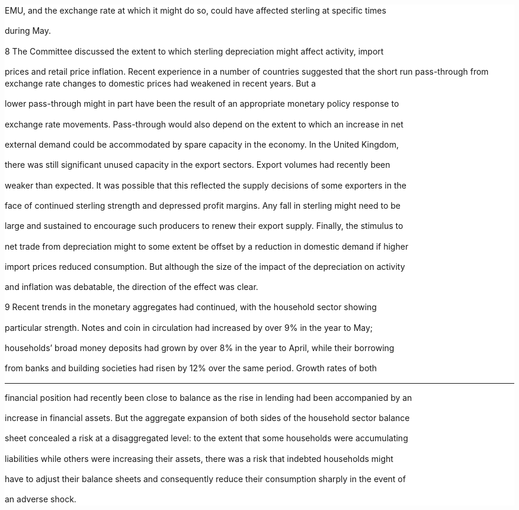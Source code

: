 EMU, and the exchange rate at which it might do so, could have affected sterling at specific times

during May.

8 The Committee discussed the extent to which sterling depreciation might affect activity, import

prices and retail price inflation. Recent experience in a number of countries suggested that the short
run pass-through from exchange rate changes to domestic prices had weakened in recent years. But a

lower pass-through might in part have been the result of an appropriate monetary policy response to

exchange rate movements. Pass-through would also depend on the extent to which an increase in net

external demand could be accommodated by spare capacity in the economy. In the United Kingdom,

there was still significant unused capacity in the export sectors. Export volumes had recently been

weaker than expected. It was possible that this reflected the supply decisions of some exporters in the

face of continued sterling strength and depressed profit margins. Any fall in sterling might need to be

large and sustained to encourage such producers to renew their export supply. Finally, the stimulus to

net trade from depreciation might to some extent be offset by a reduction in domestic demand if higher

import prices reduced consumption. But although the size of the impact of the depreciation on activity

and inflation was debatable, the direction of the effect was clear.

9 Recent trends in the monetary aggregates had continued, with the household sector showing

particular strength. Notes and coin in circulation had increased by over 9% in the year to May;

households’ broad money deposits had grown by over 8% in the year to April, while their borrowing

from banks and building societies had risen by 12% over the same period. Growth rates of both


-----

financial position had recently been close to balance as the rise in lending had been accompanied by an

increase in financial assets. But the aggregate expansion of both sides of the household sector balance

sheet concealed a risk at a disaggregated level: to the extent that some households were accumulating

liabilities while others were increasing their assets, there was a risk that indebted households might

have to adjust their balance sheets and consequently reduce their consumption sharply in the event of

an adverse shock.
